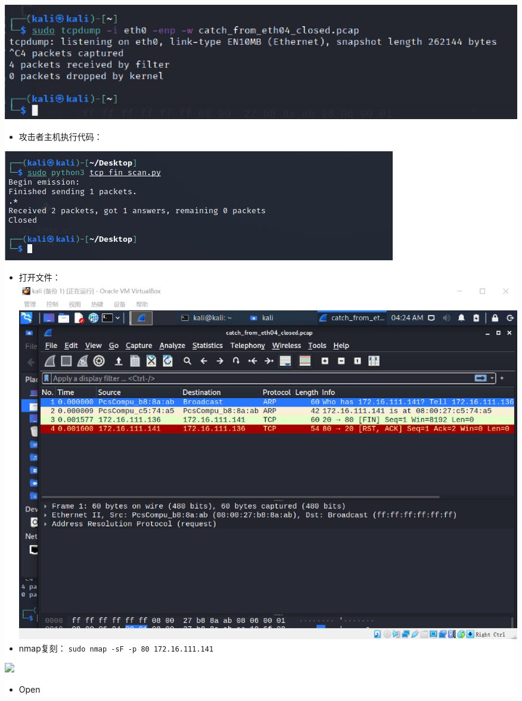   ![](img/fin_scan_closed_kali.png)
  * 攻击者主机执行代码：
  
  ![](img/fin_scan_closed_kaliattacker.png)
  * 打开文件：
  ![](img/fin_scan_closed_pcap.png)
  * nmap复刻：
  ```sudo nmap -sF -p 80 172.16.111.141```
  
  ![](img/fin_scan_closed_nmap.png)

* Open

  ```
